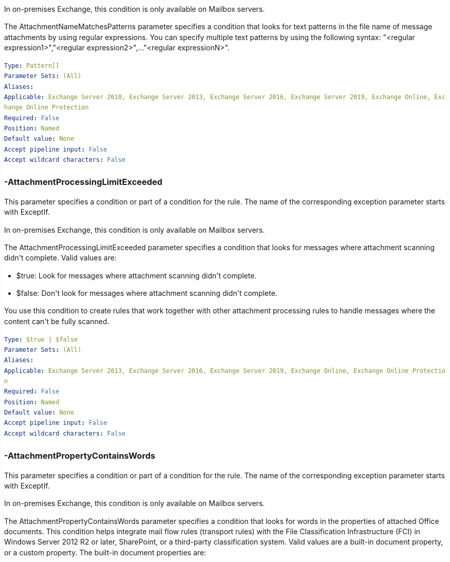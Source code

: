 In on-premises Exchange, this condition is only available on Mailbox servers.

The AttachmentNameMatchesPatterns parameter specifies a condition that looks for text patterns in the file name of message attachments by using regular expressions. You can specify multiple text patterns by using the following syntax: "\<regular expression1\>","\<regular expression2\>",..."\<regular expressionN\>".

```yaml
Type: Pattern[]
Parameter Sets: (All)
Aliases:
Applicable: Exchange Server 2010, Exchange Server 2013, Exchange Server 2016, Exchange Server 2019, Exchange Online, Exchange Online Protection
Required: False
Position: Named
Default value: None
Accept pipeline input: False
Accept wildcard characters: False
```

### -AttachmentProcessingLimitExceeded
This parameter specifies a condition or part of a condition for the rule. The name of the corresponding exception parameter starts with ExceptIf.

In on-premises Exchange, this condition is only available on Mailbox servers.

The AttachmentProcessingLimitExceeded parameter specifies a condition that looks for messages where attachment scanning didn't complete. Valid values are:

- $true: Look for messages where attachment scanning didn't complete.

- $false: Don't look for messages where attachment scanning didn't complete.

You use this condition to create rules that work together with other attachment processing rules to handle messages where the content can't be fully scanned.

```yaml
Type: $true | $false
Parameter Sets: (All)
Aliases:
Applicable: Exchange Server 2013, Exchange Server 2016, Exchange Server 2019, Exchange Online, Exchange Online Protection
Required: False
Position: Named
Default value: None
Accept pipeline input: False
Accept wildcard characters: False
```

### -AttachmentPropertyContainsWords
This parameter specifies a condition or part of a condition for the rule. The name of the corresponding exception parameter starts with ExceptIf.

In on-premises Exchange, this condition is only available on Mailbox servers.

The AttachmentPropertyContainsWords parameter specifies a condition that looks for words in the properties of attached Office documents. This condition helps integrate mail flow rules (transport rules) with the File Classification Infrastructure (FCI) in Windows Server 2012 R2 or later, SharePoint, or a third-party classification system. Valid values are a built-in document property, or a custom property. The built-in document properties are:
